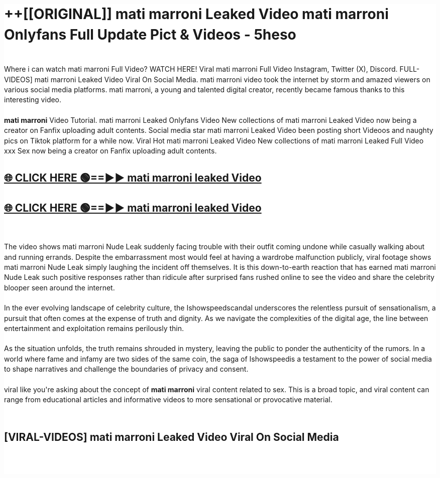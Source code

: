 <h1> ++[[ORIGINAL]] mati marroni Leaked Video mati marroni Onlyfans Full Update Pict & Videos - 5heso </h1>


<br>
Where i can watch   mati marroni Full Video? WATCH HERE! Viral   mati marroni Full Video Instagram, Twitter (X), Discord. FULL-VIDEOS]   mati marroni Leaked Video Viral On Social Media.   mati marroni video took the internet by storm and amazed viewers on various social media platforms.   mati marroni, a young and talented digital creator, recently became famous thanks to this interesting video.
<br>
<br>
<strong>mati marroni</strong> Video Tutorial. mati marroni Leaked Onlyfans Video New collections of  mati marroni Leaked Video now being a creator on Fanfix uploading adult contents. Social media star mati marroni Leaked Video been posting short Videoos and naughty pics on Tiktok platform for a while now. Viral Hot mati marroni Leaked Video New collections of mati marroni Leaked Full Video xxx Sex now being a creator on Fanfix uploading adult contents.
<br>

## [🌐 CLICK HERE 🟢==►► mati marroni leaked Video ](https://onlyclips.site?title=mati_marroni&ref=git)


## [🌐 CLICK HERE 🟢==►► mati marroni leaked Video ](https://onlyclips.site?title=mati_marroni&ref=git)

<br>

The video shows mati marroni Nude Leak suddenly facing trouble with their outfit coming undone while casually walking about and running errands. Despite the embarrassment most would feel at having a wardrobe malfunction publicly, viral footage shows mati marroni Nude Leak simply laughing the incident off themselves. It is this down-to-earth reaction that has earned mati marroni Nude Leak such positive responses rather than ridicule after surprised fans rushed online to see the video and share the celebrity blooper seen around the internet.
<br><br>
In the ever evolving landscape of celebrity culture, the Ishowspeedscandal underscores the relentless pursuit of sensationalism, a pursuit that often comes at the expense of truth and dignity. As we navigate the complexities of the digital age, the line between entertainment and exploitation remains perilously thin.
<br><br>
As the situation unfolds, the truth remains shrouded in mystery, leaving the public to ponder the authenticity of the rumors. In a world where fame and infamy are two sides of the same coin, the saga of Ishowspeedis a testament to the power of social media to shape narratives and challenge the boundaries of privacy and consent.
<br><br>
viral like you're asking about the concept of <strong>mati marroni</strong> viral content related to sex. This is a broad topic, and viral content can range from educational articles and informative videos to more sensational or provocative material.
<br><br>

<h2>[VIRAL-VIDEOS] mati marroni Leaked Video Viral On Social Media</h2>
<br><br>

